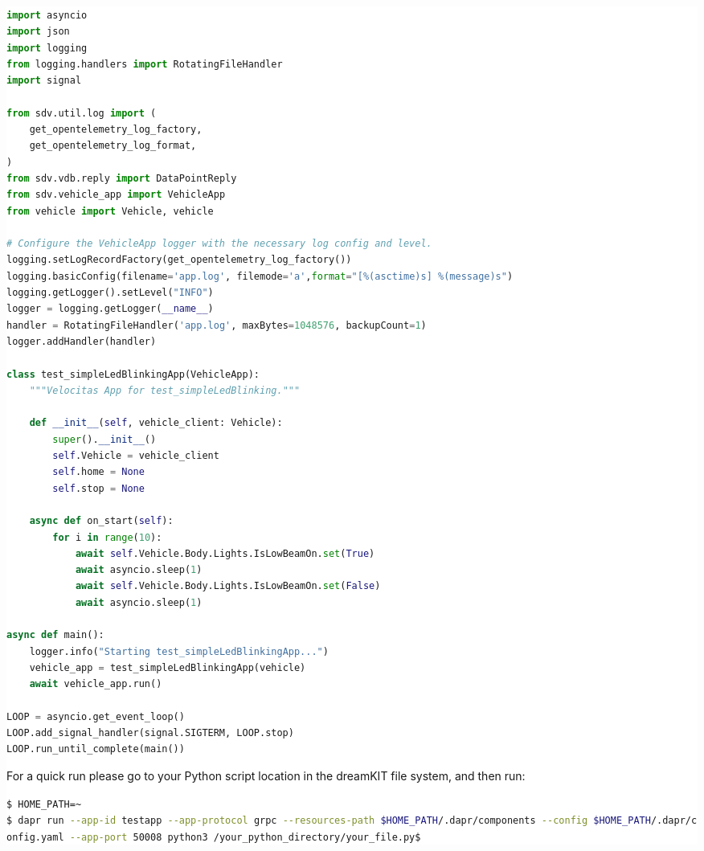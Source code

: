 ```python
import asyncio
import json
import logging
from logging.handlers import RotatingFileHandler
import signal

from sdv.util.log import (
    get_opentelemetry_log_factory,
    get_opentelemetry_log_format,
)
from sdv.vdb.reply import DataPointReply
from sdv.vehicle_app import VehicleApp
from vehicle import Vehicle, vehicle

# Configure the VehicleApp logger with the necessary log config and level.
logging.setLogRecordFactory(get_opentelemetry_log_factory())
logging.basicConfig(filename='app.log', filemode='a',format="[%(asctime)s] %(message)s")
logging.getLogger().setLevel("INFO")
logger = logging.getLogger(__name__)
handler = RotatingFileHandler('app.log', maxBytes=1048576, backupCount=1)
logger.addHandler(handler)

class test_simpleLedBlinkingApp(VehicleApp):
    """Velocitas App for test_simpleLedBlinking."""

    def __init__(self, vehicle_client: Vehicle):
        super().__init__()
        self.Vehicle = vehicle_client
        self.home = None
        self.stop = None

    async def on_start(self):
        for i in range(10):
            await self.Vehicle.Body.Lights.IsLowBeamOn.set(True)
            await asyncio.sleep(1)
            await self.Vehicle.Body.Lights.IsLowBeamOn.set(False)
            await asyncio.sleep(1)

async def main():
    logger.info("Starting test_simpleLedBlinkingApp...")
    vehicle_app = test_simpleLedBlinkingApp(vehicle)
    await vehicle_app.run()

LOOP = asyncio.get_event_loop()
LOOP.add_signal_handler(signal.SIGTERM, LOOP.stop)
LOOP.run_until_complete(main())
```

For a quick run please go to your Python script location in the dreamKIT file system, and then run:

```bash
$ HOME_PATH=~
$ dapr run --app-id testapp --app-protocol grpc --resources-path $HOME_PATH/.dapr/components --config $HOME_PATH/.dapr/config.yaml --app-port 50008 python3 /your_python_directory/your_file.py$
```
